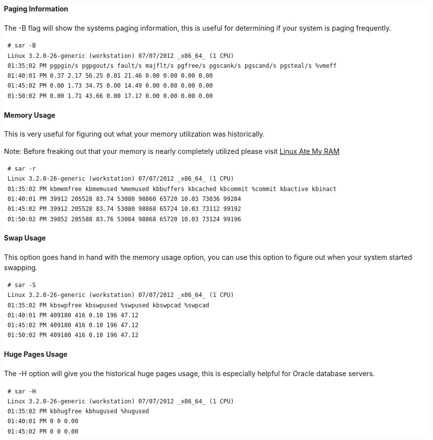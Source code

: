 #### Paging Information

The -B flag will show the systems paging information, this is useful for determining if your system is paging frequently.
     
     # sar -B
     Linux 3.2.0-26-generic (workstation) 07/07/2012 _x86_64_ (1 CPU)
     01:35:02 PM pgpgin/s pgpgout/s fault/s majflt/s pgfree/s pgscank/s pgscand/s pgsteal/s %vmeff
     01:40:01 PM 0.37 2.17 56.25 0.01 21.46 0.00 0.00 0.00 0.00
     01:45:02 PM 0.00 1.73 34.75 0.00 14.49 0.00 0.00 0.00 0.00
     01:50:02 PM 0.00 1.71 43.66 0.00 17.17 0.00 0.00 0.00 0.00

#### Memory Usage

This is very useful for figuring out what your memory utilization was historically.

Note: Before freaking out that your memory is nearly completely utilized please visit [Linux Ate My RAM](http://www.linuxatemyram.com/)
     
     # sar -r
     Linux 3.2.0-26-generic (workstation) 07/07/2012 _x86_64_ (1 CPU)
     01:35:02 PM kbmemfree kbmemused %memused kbbuffers kbcached kbcommit %commit kbactive kbinact
     01:40:01 PM 39912 205528 83.74 53080 98860 65720 10.03 73036 99284
     01:45:02 PM 39912 205528 83.74 53080 98868 65724 10.03 73112 99192
     01:50:02 PM 39852 205588 83.76 53084 98868 65720 10.03 73124 99196

#### Swap Usage

This option goes hand in hand with the memory usage option, you can use this option to figure out when your system started swapping.
     
     # sar -S
     Linux 3.2.0-26-generic (workstation) 07/07/2012 _x86_64_ (1 CPU)
     01:35:02 PM kbswpfree kbswpused %swpused kbswpcad %swpcad
     01:40:01 PM 409180 416 0.10 196 47.12
     01:45:02 PM 409180 416 0.10 196 47.12
     01:50:02 PM 409180 416 0.10 196 47.12

#### Huge Pages Usage

The -H option will give you the historical huge pages usage, this is especially helpful for Oracle database servers.
     
     # sar -H
     Linux 3.2.0-26-generic (workstation) 07/07/2012 _x86_64_ (1 CPU)
     01:35:02 PM kbhugfree kbhugused %hugused
     01:40:01 PM 0 0 0.00
     01:45:02 PM 0 0 0.00
